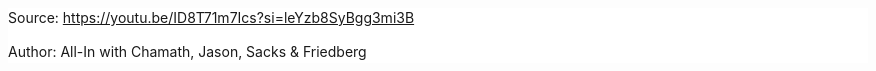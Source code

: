 Source: https://youtu.be/ID8T71m7Ics?si=leYzb8SyBgg3mi3B

Author: All-In with Chamath, Jason, Sacks & Friedberg
